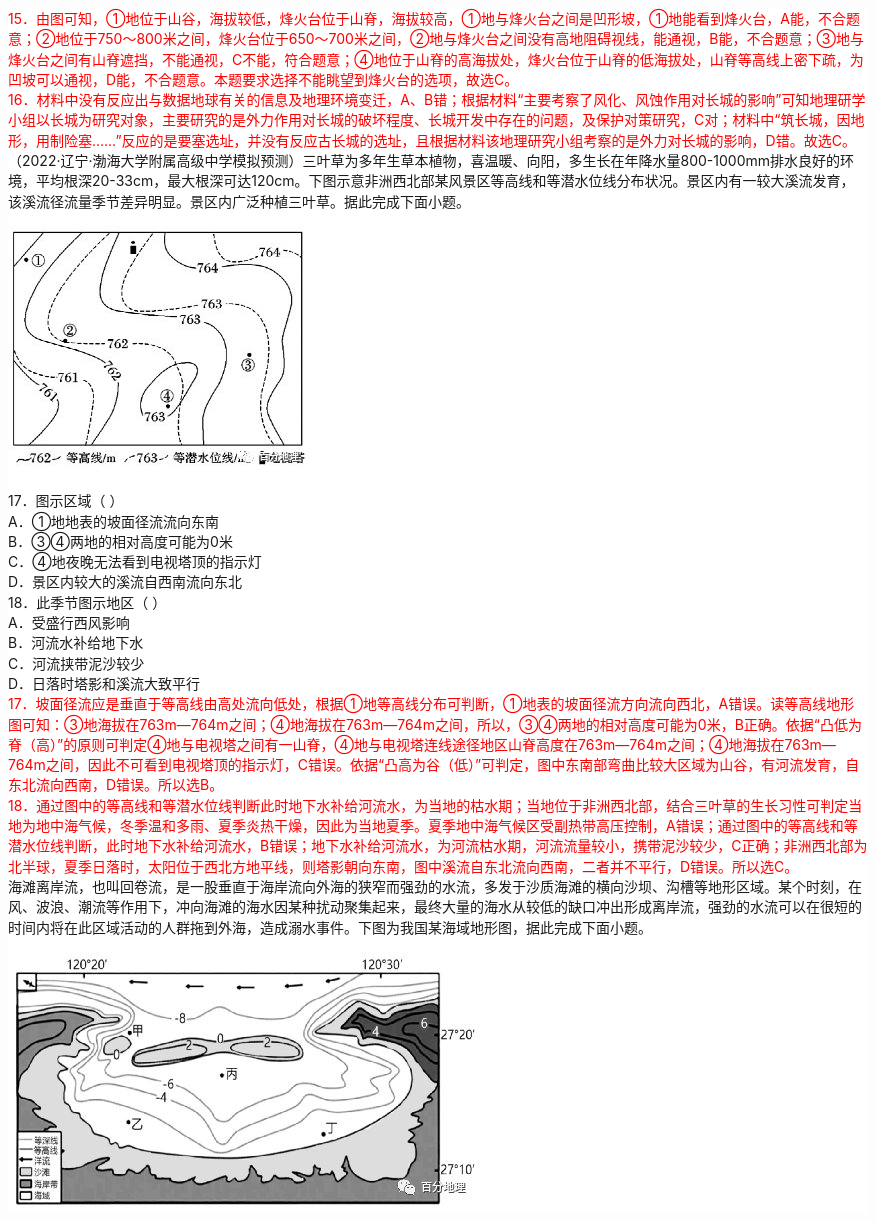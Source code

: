 <span style="color: rgb(255, 0, 0);">15．由图可知，①地位于山谷，海拔较低，烽火台位于山脊，海拔较高，①地与烽火台之间是凹形坡，①地能看到烽火台，A能，不合题意；②地位于750～800米之间，烽火台位于650～700米之间，②地与烽火台之间没有高地阻碍视线，能通视，B能，不合题意；③地与烽火台之间有山脊遮挡，不能通视，C不能，符合题意；④地位于山脊的高海拔处，烽火台位于山脊的低海拔处，山脊等高线上密下疏，为凹坡可以通视，D能，不合题意。本题要求选择不能眺望到烽火台的选项，故选C。</span>   
<span style="color: rgb(255, 0, 0);">16．材料中没有反应出与数据地球有关的信息及地理环境变迁，A、B错；根据材料“主要考察了风化、风蚀作用对长城的影响”可知地理研学小组以长城为研究对象，主要研究的是外力作用对长城的破坏程度、长城开发中存在的问题，及保护对策研究，C对；材料中“筑长城，因地形，用制险塞……”反应的是要塞选址，并没有反应古长城的选址，且根据材料该地理研究小组考察的是外力对长城的影响，D错。故选C。</span>   
（2022·辽宁·渤海大学附属高级中学模拟预测）三叶草为多年生草本植物，喜温暖、向阳，多生长在年降水量800-1000mm排水良好的环境，平均根深20-33cm，最大根深可达120cm。下图示意非洲西北部某风景区等高线和等潜水位线分布状况。景区内有一较大溪流发育，该溪流径流量季节差异明显。景区内广泛种植三叶草。据此完成下面小题。   
   
![img](../images/微专题之059等高线10.jpg)   
   
17．图示区域（  ）   
A．①地地表的坡面径流流向东南   
B．③④两地的相对高度可能为0米   
C．④地夜晚无法看到电视塔顶的指示灯   
D．景区内较大的溪流自西南流向东北   
18．此季节图示地区（  ）   
A．受盛行西风影响   
B．河流水补给地下水   
C．河流挟带泥沙较少   
D．日落时塔影和溪流大致平行   
<span style="color: rgb(255, 0, 0);">17．坡面径流应是垂直于等高线由高处流向低处，根据①地等高线分布可判断，①地表的坡面径流方向流向西北，A错误。读等高线地形图可知：③地海拔在763m—764m之间；④地海拔在763m—764m之间，所以，③④两地的相对高度可能为0米，B正确。依据“凸低为脊（高）”的原则可判定④地与电视塔之间有一山脊，④地与电视塔连线途径地区山脊高度在763m—764m之间；④地海拔在763m—764m之间，因此不可看到电视塔顶的指示灯，C错误。依据“凸高为谷（低）”可判定，图中东南部弯曲比较大区域为山谷，有河流发育，自东北流向西南，D错误。所以选B。</span>   
<span style="color: rgb(255, 0, 0);">18．通过图中的等高线和等潜水位线判断此时地下水补给河流水，为当地的枯水期；当地位于非洲西北部，结合三叶草的生长习性可判定当地为地中海气候，冬季温和多雨、夏季炎热干燥，因此为当地夏季。夏季地中海气候区受副热带高压控制，A错误；通过图中的等高线和等潜水位线判断，此时地下水补给河流水，B错误；地下水补给河流水，为河流枯水期，河流流量较小，携带泥沙较少，C正确；非洲西北部为北半球，夏季日落时，太阳位于西北方地平线，则塔影朝向东南，图中溪流自东北流向西南，二者并不平行，D错误。所以选C。</span>   
海滩离岸流，也叫回卷流，是一股垂直于海岸流向外海的狭窄而强劲的水流，多发于沙质海滩的横向沙坝、沟槽等地形区域。某个时刻，在风、波浪、潮流等作用下，冲向海滩的海水因某种扰动聚集起来，最终大量的海水从较低的缺口冲出形成离岸流，强劲的水流可以在很短的时间内将在此区域活动的人群拖到外海，造成溺水事件。下图为我国某海域地形图，据此完成下面小题。   
   
![img](../images/微专题之059等高线11.jpg)   
   